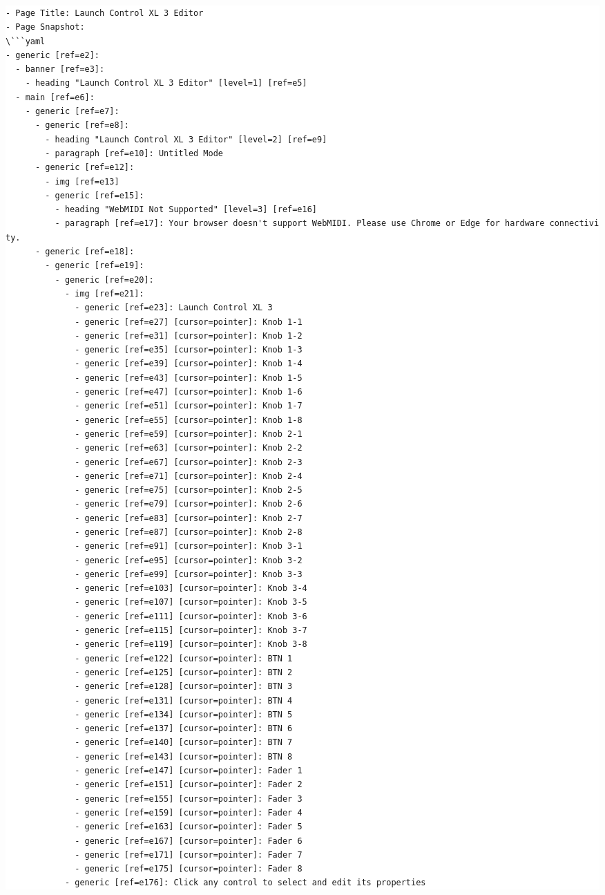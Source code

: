 ```
- Page Title: Launch Control XL 3 Editor
- Page Snapshot:
\```yaml
- generic [ref=e2]:
  - banner [ref=e3]:
    - heading "Launch Control XL 3 Editor" [level=1] [ref=e5]
  - main [ref=e6]:
    - generic [ref=e7]:
      - generic [ref=e8]:
        - heading "Launch Control XL 3 Editor" [level=2] [ref=e9]
        - paragraph [ref=e10]: Untitled Mode
      - generic [ref=e12]:
        - img [ref=e13]
        - generic [ref=e15]:
          - heading "WebMIDI Not Supported" [level=3] [ref=e16]
          - paragraph [ref=e17]: Your browser doesn't support WebMIDI. Please use Chrome or Edge for hardware connectivity.
      - generic [ref=e18]:
        - generic [ref=e19]:
          - generic [ref=e20]:
            - img [ref=e21]:
              - generic [ref=e23]: Launch Control XL 3
              - generic [ref=e27] [cursor=pointer]: Knob 1-1
              - generic [ref=e31] [cursor=pointer]: Knob 1-2
              - generic [ref=e35] [cursor=pointer]: Knob 1-3
              - generic [ref=e39] [cursor=pointer]: Knob 1-4
              - generic [ref=e43] [cursor=pointer]: Knob 1-5
              - generic [ref=e47] [cursor=pointer]: Knob 1-6
              - generic [ref=e51] [cursor=pointer]: Knob 1-7
              - generic [ref=e55] [cursor=pointer]: Knob 1-8
              - generic [ref=e59] [cursor=pointer]: Knob 2-1
              - generic [ref=e63] [cursor=pointer]: Knob 2-2
              - generic [ref=e67] [cursor=pointer]: Knob 2-3
              - generic [ref=e71] [cursor=pointer]: Knob 2-4
              - generic [ref=e75] [cursor=pointer]: Knob 2-5
              - generic [ref=e79] [cursor=pointer]: Knob 2-6
              - generic [ref=e83] [cursor=pointer]: Knob 2-7
              - generic [ref=e87] [cursor=pointer]: Knob 2-8
              - generic [ref=e91] [cursor=pointer]: Knob 3-1
              - generic [ref=e95] [cursor=pointer]: Knob 3-2
              - generic [ref=e99] [cursor=pointer]: Knob 3-3
              - generic [ref=e103] [cursor=pointer]: Knob 3-4
              - generic [ref=e107] [cursor=pointer]: Knob 3-5
              - generic [ref=e111] [cursor=pointer]: Knob 3-6
              - generic [ref=e115] [cursor=pointer]: Knob 3-7
              - generic [ref=e119] [cursor=pointer]: Knob 3-8
              - generic [ref=e122] [cursor=pointer]: BTN 1
              - generic [ref=e125] [cursor=pointer]: BTN 2
              - generic [ref=e128] [cursor=pointer]: BTN 3
              - generic [ref=e131] [cursor=pointer]: BTN 4
              - generic [ref=e134] [cursor=pointer]: BTN 5
              - generic [ref=e137] [cursor=pointer]: BTN 6
              - generic [ref=e140] [cursor=pointer]: BTN 7
              - generic [ref=e143] [cursor=pointer]: BTN 8
              - generic [ref=e147] [cursor=pointer]: Fader 1
              - generic [ref=e151] [cursor=pointer]: Fader 2
              - generic [ref=e155] [cursor=pointer]: Fader 3
              - generic [ref=e159] [cursor=pointer]: Fader 4
              - generic [ref=e163] [cursor=pointer]: Fader 5
              - generic [ref=e167] [cursor=pointer]: Fader 6
              - generic [ref=e171] [cursor=pointer]: Fader 7
              - generic [ref=e175] [cursor=pointer]: Fader 8
            - generic [ref=e176]: Click any control to select and edit its properties
```